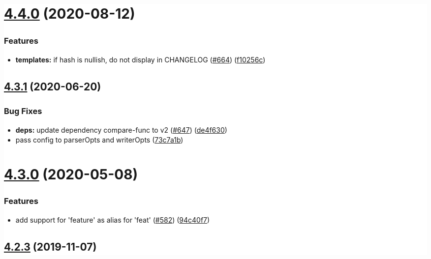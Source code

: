 



# [4.4.0](https://github.com/nholuongut/conventional-changelog/compare/conventional-changelog-conventionalcommits@4.3.1...conventional-changelog-conventionalcommits@4.4.0) (2020-08-12)


### Features

* **templates:** if hash is nullish, do not display in CHANGELOG ([#664](https://github.com/nholuongut/conventional-changelog/issues/664)) ([f10256c](https://github.com/nholuongut/conventional-changelog/commit/f10256c635687de0a85c4db2bf06292902924f77))


## [4.3.1](https://github.com/nholuongut/conventional-changelog/compare/conventional-changelog-conventionalcommits@4.3.0...conventional-changelog-conventionalcommits@4.3.1) (2020-06-20)


### Bug Fixes

* **deps:** update dependency compare-func to v2 ([#647](https://github.com/nholuongut/conventional-changelog/issues/647)) ([de4f630](https://github.com/nholuongut/conventional-changelog/commit/de4f6309403ca0d46b7c6235052f4dca61ea15bc))
* pass config to parserOpts and writerOpts ([73c7a1b](https://github.com/nholuongut/conventional-changelog/commit/73c7a1b92c2a47c498f42972acbffa156172a341))





# [4.3.0](https://github.com/nholuongut/conventional-changelog/compare/conventional-changelog-conventionalcommits@4.2.3...conventional-changelog-conventionalcommits@4.3.0) (2020-05-08)


### Features

* add support for 'feature' as alias for 'feat' ([#582](https://github.com/nholuongut/conventional-changelog/issues/582)) ([94c40f7](https://github.com/nholuongut/conventional-changelog/commit/94c40f755e6c329311d89a47c634b91cf0276da3))





## [4.2.3](https://github.com/nholuongut/conventional-changelog/compare/conventional-changelog-conventionalcommits@4.2.2...conventional-changelog-conventionalcommits@4.2.3) (2019-11-07)
